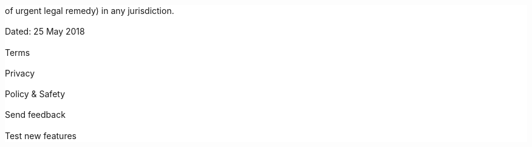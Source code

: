 
of urgent legal remedy) in any jurisdiction.


Dated: 25 May 2018



Terms


 Privacy


 Policy & Safety 


Send feedback


 Test new features 

